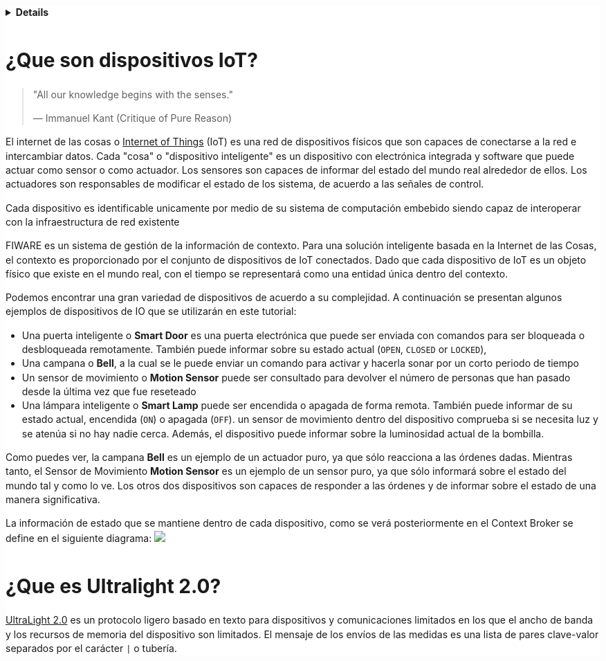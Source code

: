 <details><summary><strong>Details</strong></summary></details>

# ¿Que son dispositivos IoT?

> "All our knowledge begins with the senses."
>
> — Immanuel Kant (Critique of Pure Reason)

El internet de las cosas o [Internet of Things](https://www.linux.com/news/who-needs-internet-things) (IoT) es una red de dispositivos físicos que son capaces
de conectarse a la red e intercambiar datos. Cada "cosa" o "dispositivo inteligente" es un dispositivo con electrónica integrada y software que puede actuar como sensor o como actuador. Los sensores son capaces de informar del estado del mundo real alrededor de ellos. Los actuadores son responsables de modificar el estado de los sistema, de acuerdo a las señales de control.

Cada dispositivo es identificable unicamente por medio de su sistema de computación embebido siendo capaz de interoperar con la infraestructura de red existente

FIWARE es un sistema de gestión de la información de contexto. Para una solución inteligente basada en la Internet de las Cosas, el contexto es proporcionado por el conjunto de dispositivos de IoT conectados. Dado que cada dispositivo de IoT es un objeto físico que existe en el mundo real, con el tiempo se representará como una entidad única dentro del contexto.

Podemos encontrar una gran variedad de dispositivos de acuerdo a su complejidad. A continuación se presentan algunos ejemplos de dispositivos de IO que se utilizarán en este tutorial:

-   Una puerta inteligente o **Smart Door** es una puerta electrónica que puede ser enviada con comandos para ser bloqueada o desbloqueada remotamente. También puede informar sobre su estado actual (`OPEN`, `CLOSED` or `LOCKED`),
-   Una campana o **Bell**, a la cual se le puede enviar un comando para activar y hacerla sonar por un corto periodo de tiempo
-   Un sensor de movimiento o **Motion Sensor** puede ser consultado para devolver el número de personas que han pasado desde la última vez que fue reseteado
-   Una lámpara inteligente o **Smart Lamp** puede ser encendida o apagada de forma remota. También puede informar de su estado actual, encendida (`ON`) o apagada (`OFF`). un sensor de movimiento dentro del dispositivo comprueba si se necesita luz y se atenúa si no hay nadie cerca. Además, el dispositivo puede informar sobre la luminosidad actual de la bombilla.

Como puedes ver, la campana **Bell** es un ejemplo de un actuador puro, ya que sólo reacciona a las órdenes dadas. Mientras tanto, el Sensor de Movimiento **Motion Sensor** es un ejemplo de un sensor puro, ya que sólo informará sobre el estado del mundo tal y como lo ve. Los otros dos dispositivos son capaces de responder a las órdenes y de informar sobre el estado de una manera significativa.

La información de estado que se mantiene dentro de cada dispositivo, como se verá posteriormente en el Context Broker se define en el siguiente diagrama:
![](https://fiware.github.io/tutorials.IoT-Sensors/img/entities.png)

# ¿Que es Ultralight 2.0?

[UltraLight 2.0](https://fiware-iotagent-ul.readthedocs.io/en/latest/usermanual/index.html#user-programmers-manual) es un protocolo ligero basado en texto para dispositivos y comunicaciones limitados en los que el ancho de banda y los recursos de memoria del dispositivo son limitados. El mensaje de los envíos de las medidas es una lista de pares clave-valor separados por el carácter `|` o tubería.
